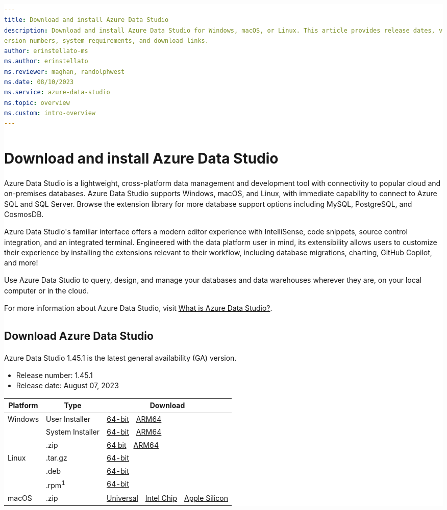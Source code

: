 ```yaml
---
title: Download and install Azure Data Studio
description: Download and install Azure Data Studio for Windows, macOS, or Linux. This article provides release dates, version numbers, system requirements, and download links.
author: erinstellato-ms
ms.author: erinstellato
ms.reviewer: maghan, randolphwest
ms.date: 08/10/2023
ms.service: azure-data-studio
ms.topic: overview
ms.custom: intro-overview
---
```

# Download and install Azure Data Studio

Azure Data Studio is a lightweight, cross-platform data management and development tool with connectivity to popular cloud and on-premises databases. Azure Data Studio supports Windows, macOS, and Linux, with immediate capability to connect to Azure SQL and SQL Server.  Browse the extension library for more database support options including MySQL, PostgreSQL, and CosmosDB.

Azure Data Studio's familiar interface offers a modern editor experience with IntelliSense, code snippets, source control integration, and an integrated terminal.  Engineered with the data platform user in mind, its extensibility allows users to customize their experience by installing the extensions relevant to their workflow, including database migrations, charting, GitHub Copilot, and more!

Use Azure Data Studio to query, design, and manage your databases and data warehouses wherever they are, on your local computer or in the cloud.

For more information about Azure Data Studio, visit [What is Azure Data Studio?](what-is-azure-data-studio.md).

## Download Azure Data Studio

Azure Data Studio 1.45.1 is the latest general availability (GA) version.

- Release number: 1.45.1
- Release date: August 07, 2023

| Platform | Type | Download |
| --- | --- | --- |
| Windows | User Installer | [64-bit](https://go.microsoft.com/fwlink/?linkid=2243234)&emsp;[ARM64](https://go.microsoft.com/fwlink/?linkid=2243236) |
| | System Installer | [64-bit](https://go.microsoft.com/fwlink/?linkid=2242848)&emsp;[ARM64](https://go.microsoft.com/fwlink/?linkid=2242941) |
| | .zip | [64 bit](https://go.microsoft.com/fwlink/?linkid=2243235)&emsp;[ARM64](https://go.microsoft.com/fwlink/?linkid=2242849) |
| Linux | .tar.gz | [64-bit](https://go.microsoft.com/fwlink/?linkid=2242942) |
| | .deb | [64-bit](https://go.microsoft.com/fwlink/?linkid=2242943) |
| | .rpm<sup>1</sup> | [64-bit](https://go.microsoft.com/fwlink/?linkid=2242640) |
| macOS | .zip | [Universal](https://go.microsoft.com/fwlink/?linkid=2242850)&emsp;[Intel Chip](https://go.microsoft.com/fwlink/?linkid=2242553)&emsp;[Apple Silicon](https://go.microsoft.com/fwlink/?linkid=2242554) |
